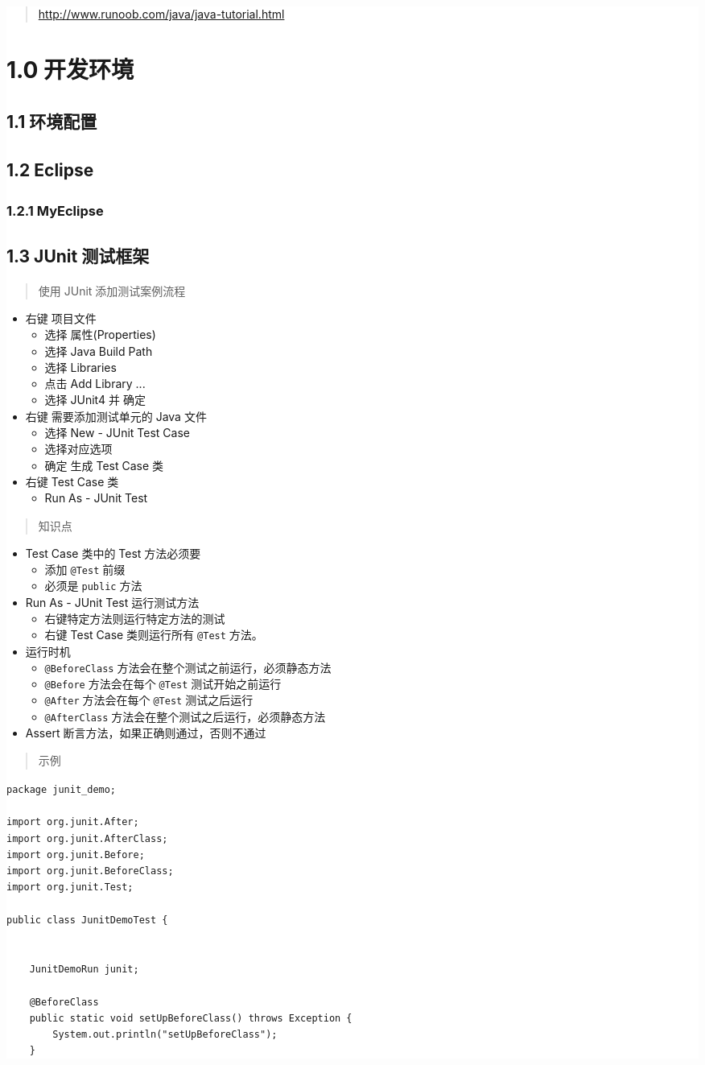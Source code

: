 
> http://www.runoob.com/java/java-tutorial.html

# 1.0 开发环境

## 1.1 环境配置

## 1.2 Eclipse

### 1.2.1 MyEclipse

## 1.3 JUnit 测试框架

> 使用 JUnit 添加测试案例流程

* 右键 项目文件 
    * 选择 属性(Properties)
    * 选择 Java Build Path
    * 选择 Libraries
    * 点击 Add Library ...
    * 选择 JUnit4 并 确定
* 右键 需要添加测试单元的 Java 文件
    * 选择 New - JUnit Test Case
    * 选择对应选项
    * 确定 生成 Test Case 类
* 右键 Test Case 类
    * Run As - JUnit Test

> 知识点

* Test Case 类中的 Test 方法必须要 
    * 添加 `@Test` 前缀
    * 必须是 `public` 方法
* Run As - JUnit Test 运行测试方法 
    * 右键特定方法则运行特定方法的测试
    * 右键 Test Case 类则运行所有 `@Test` 方法。
* 运行时机
    * `@BeforeClass` 方法会在整个测试之前运行，必须静态方法
    * `@Before` 方法会在每个 `@Test` 测试开始之前运行
    * `@After` 方法会在每个 `@Test` 测试之后运行
    * `@AfterClass` 方法会在整个测试之后运行，必须静态方法
* Assert 断言方法，如果正确则通过，否则不通过


> 示例

```
package junit_demo;

import org.junit.After;
import org.junit.AfterClass;
import org.junit.Before;
import org.junit.BeforeClass;
import org.junit.Test;

public class JunitDemoTest {

	
	JunitDemoRun junit;
	
	@BeforeClass
	public static void setUpBeforeClass() throws Exception {
		System.out.println("setUpBeforeClass");
	}
```